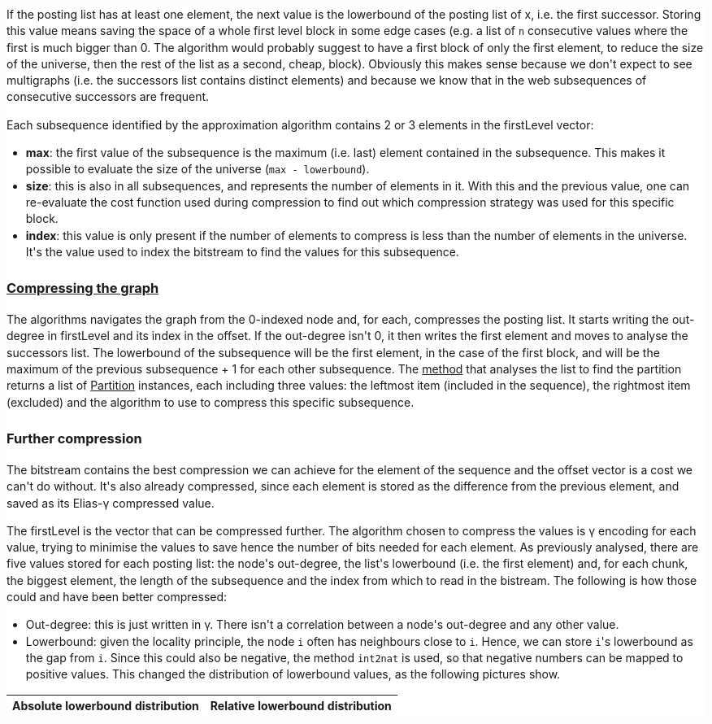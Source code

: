 If the posting list has at least one element, the next value is the lowerbound of the posting list of x, i.e. the first successor. Storing this value means saving the space of a whole first level block in some edge cases (e.g. a list of `n` consecutive values where the first is much bigger than 0. The algorithm would probably suggest to have a first block of only the first element, to reduce the size of the universe, then the rest of the list as a second, cheap, block). Obviously this makes sense because we don't expect to see multigraphs (i.e. the successors list contains distinct elements) and because we know that in the web subsequences of consecutive successors are frequent.

Each subsequence identified by the approximation algorithm contains 2 or 3 elements in the firstLevel vector:

* **max**: the first value of the subsequence is the maximum (i.e. last) element contained in the subsequence. This makes it possible to evaluate the size of the universe (`max - lowerbound`).
* **size**: this is also in all subsequences, and represents the number of elements in it. With this and the previous value, one can re-evaluate the cost function used during compression to find out which compression strategy was used for this specific block.
* **index**: this value is only present if the number of elements to compress is less than the number of elements in the universe. It's the value used to index the bitstream to find the values for this subsequence.

### [Compressing the graph](src/it/unimi/dsi/webgraph/PEFGraph.java#L924)

The algorithms navigates the graph from the 0-indexed node and, for each, compresses the posting list. It starts writing the out-degree in firstLevel and its index in the offset. If the out-degree isn't 0, it then writes the first element and moves to analyse the successors list. The lowerbound of the subsequence will be the first element, in the case of the first block, and will be the maximum of the previous subsequence + 1 for each other subsequence. The [method](src/com/gioaudino/thesis/ApproximatedPartition.java#L12) that analyses the list to find the partition returns a list of [Partition](src/com/gioaudino/thesis/Partition.java) instances, each including three values: the leftmost item (included in the sequence), the rightmost item (excluded) and the algorithm to use to compress this specific subsequence.

### Further compression

The bitstream contains the best compression we can achieve for the element of the sequence and the offset vector is a cost we can't do without. It's also already compressed, since each element is stored as the difference from the previous element, and saved as its Elias-&gamma; compressed value.

The firstLevel is the vector that can be compressed further. The algorithm chosen to compress the values is &gamma; encoding for each value, trying to minimise the values to save hence the number of bits needed for each element. As previously analysed, there are five values stored for each posting list: the node's out-degree, the list's lowerbound (i.e. the first element) and, for each chunk, the biggest element, the length of the subsequence and the index from which to read in the bistream. The following is how those could and have been better compressed:

* Out-degree: this is just written in &gamma;. There isn't a correlation between a node's out-degree and any other value.
* Lowerbound: given the locality principle, the node `i` often has neighbours close to `i`. Hence, we can store `i`'s lowerbound as the gap from `i`. Since this could also be negative, the method `int2nat` is used, so that negative numbers can be mapped to positive values. This changed the distribution of lowerbound values, as the following pictures show.

Absolute lowerbound distribution |  Relative lowerbound distribution
:-------------------------:|:-------------------------:
